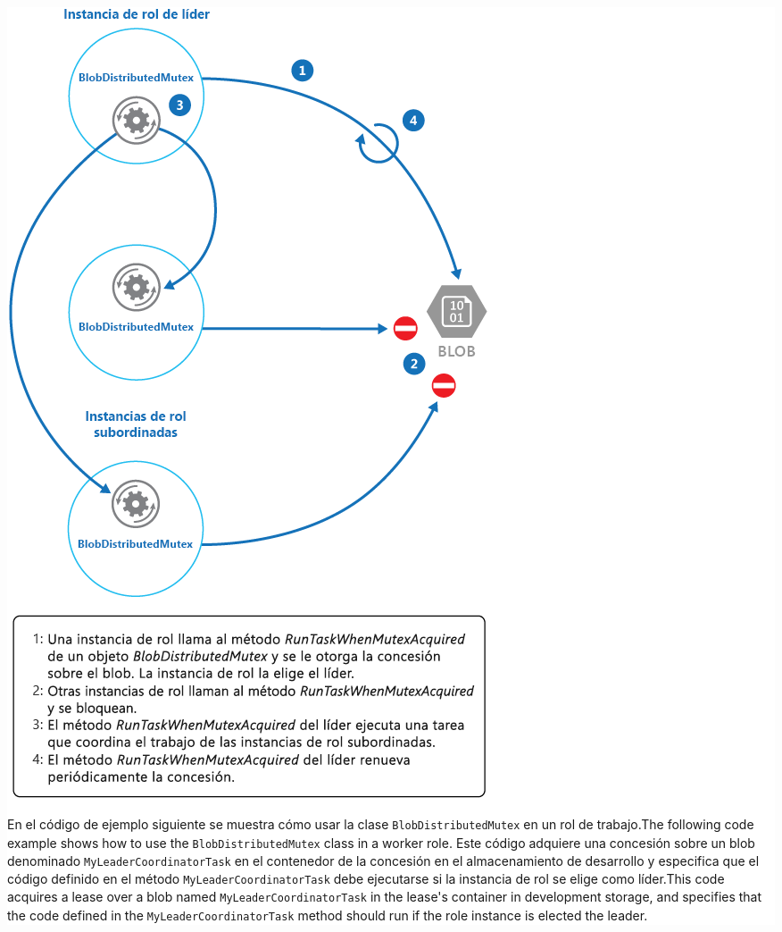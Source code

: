 ![La figura 1 muestra las funciones de la clase BlobDistributedMutex.](./_images/leader-election-diagram.png)


<span data-ttu-id="0aab0-194">En el código de ejemplo siguiente se muestra cómo usar la clase `BlobDistributedMutex` en un rol de trabajo.</span><span class="sxs-lookup"><span data-stu-id="0aab0-194">The following code example shows how to use the `BlobDistributedMutex` class in a worker role.</span></span> <span data-ttu-id="0aab0-195">Este código adquiere una concesión sobre un blob denominado `MyLeaderCoordinatorTask` en el contenedor de la concesión en el almacenamiento de desarrollo y especifica que el código definido en el método `MyLeaderCoordinatorTask` debe ejecutarse si la instancia de rol se elige como líder.</span><span class="sxs-lookup"><span data-stu-id="0aab0-195">This code acquires a lease over a blob named `MyLeaderCoordinatorTask` in the lease's container in development storage, and specifies that the code defined in the `MyLeaderCoordinatorTask` method should run if the role instance is elected the leader.</span></span>
